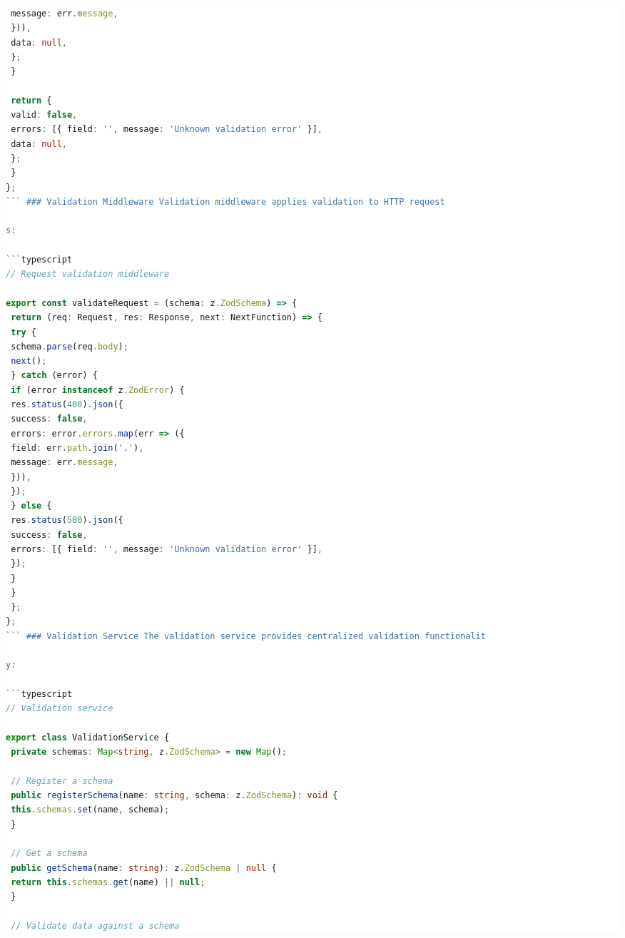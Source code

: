 ```typescript
 message: err.message,
 })),
 data: null,
 };
 }

 return {
 valid: false,
 errors: [{ field: '', message: 'Unknown validation error' }],
 data: null,
 };
 }
};
``` ### Validation Middleware Validation middleware applies validation to HTTP request

s:

```typescript
// Request validation middleware

export const validateRequest = (schema: z.ZodSchema) => {
 return (req: Request, res: Response, next: NextFunction) => {
 try {
 schema.parse(req.body);
 next();
 } catch (error) {
 if (error instanceof z.ZodError) {
 res.status(400).json({
 success: false,
 errors: error.errors.map(err => ({
 field: err.path.join('.'),
 message: err.message,
 })),
 });
 } else {
 res.status(500).json({
 success: false,
 errors: [{ field: '', message: 'Unknown validation error' }],
 });
 }
 }
 };
};
``` ### Validation Service The validation service provides centralized validation functionalit

y:

```typescript
// Validation service

export class ValidationService {
 private schemas: Map<string, z.ZodSchema> = new Map();

 // Register a schema
 public registerSchema(name: string, schema: z.ZodSchema): void {
 this.schemas.set(name, schema);
 }

 // Get a schema
 public getSchema(name: string): z.ZodSchema | null {
 return this.schemas.get(name) || null;
 }

 // Validate data against a schema
```